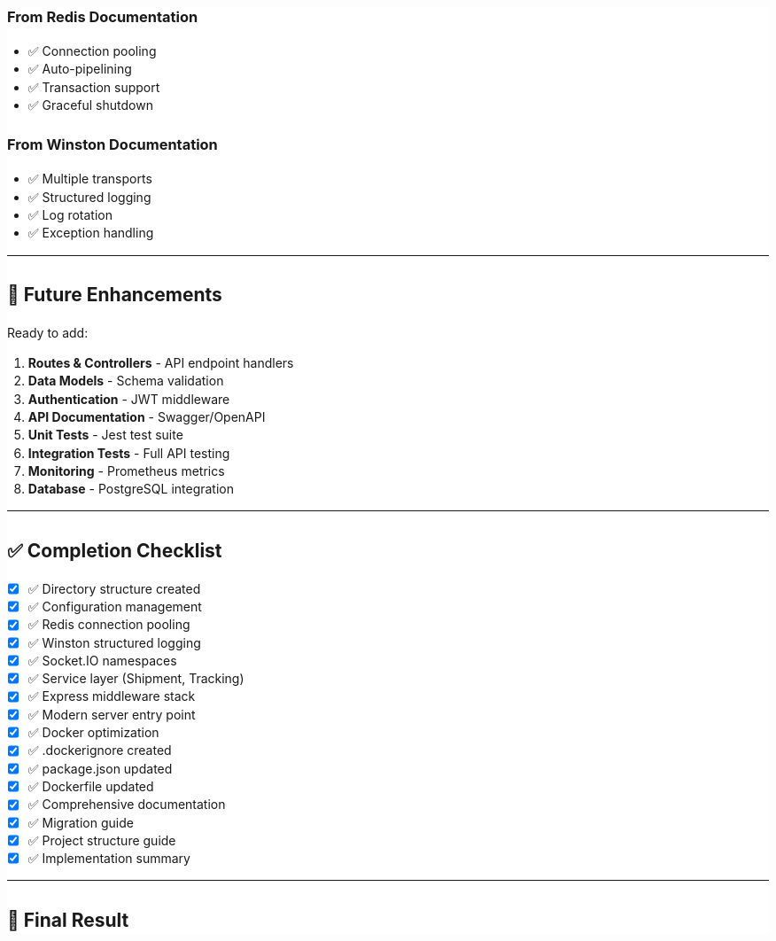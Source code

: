 ### From Redis Documentation
- ✅ Connection pooling
- ✅ Auto-pipelining
- ✅ Transaction support
- ✅ Graceful shutdown

### From Winston Documentation
- ✅ Multiple transports
- ✅ Structured logging
- ✅ Log rotation
- ✅ Exception handling

---

## 🔮 Future Enhancements

Ready to add:
1. **Routes & Controllers** - API endpoint handlers
2. **Data Models** - Schema validation
3. **Authentication** - JWT middleware
4. **API Documentation** - Swagger/OpenAPI
5. **Unit Tests** - Jest test suite
6. **Integration Tests** - Full API testing
7. **Monitoring** - Prometheus metrics
8. **Database** - PostgreSQL integration

---

## ✅ Completion Checklist

- [x] ✅ Directory structure created
- [x] ✅ Configuration management
- [x] ✅ Redis connection pooling
- [x] ✅ Winston structured logging
- [x] ✅ Socket.IO namespaces
- [x] ✅ Service layer (Shipment, Tracking)
- [x] ✅ Express middleware stack
- [x] ✅ Modern server entry point
- [x] ✅ Docker optimization
- [x] ✅ .dockerignore created
- [x] ✅ package.json updated
- [x] ✅ Dockerfile updated
- [x] ✅ Comprehensive documentation
- [x] ✅ Migration guide
- [x] ✅ Project structure guide
- [x] ✅ Implementation summary

---

## 🎉 Final Result

